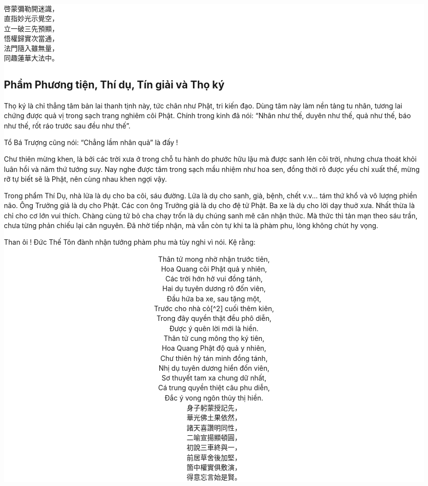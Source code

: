 啓蒙彌勒開迷識， <br/>
直指妙光示覺空， <br/>
立一破三先預顯， <br/>
悟權歸實次當通， <br/>
法門隨入雖無量， <br/>
同趣蓮華大法中。 <br/>
</div>
</div>

## Phẩm Phương tiện, Thí dụ, Tín giải và Thọ ký

Thọ ký là chỉ thẳng tâm bản lai thanh tịnh này, tức chân như Phật, tri kiến đạo. Dùng tâm này làm nền tảng tu nhân, tương lai chứng được quả vị trong sạch trang nghiêm cõi Phật. Chính trong kinh đã nói: “Nhân như thế, duyên như thế, quả như thế, báo như thế, rốt ráo trước sau đều như thế”.

Tổ Bá Trượng cũng nói: “Chẳng lầm nhân quả” là đấy !

Chư thiên mừng khen, là bởi các trời xưa ở trong chỗ tu hành do phước hữu lậu mà được sanh lên cõi trời, nhưng chưa thoát khỏi luân hồi và năm thứ tướng suy. Nay nghe được tâm trong sạch mầu nhiệm như hoa sen, đồng thời rõ được yếu chỉ xuất thế, mừng rỡ tự biết sẽ là Phật, nên cùng nhau khen ngợi vậy.

Trong phẩm Thí Dụ, nhà lửa là dụ cho ba cõi, sáu đường. Lửa là dụ cho sanh, già, bệnh, chết v.v... tám thứ khổ và vô lượng phiền não. Ông Trưởng giả là dụ cho Phật. Các con ông Trưởng giả là dụ cho đệ tử Phật. Ba xe là dụ cho lời dạy thuở xưa. Nhất thừa là chỉ cho cơ lớn vui thích. Chàng cùng tử bỏ cha chạy trốn là dụ chúng sanh mê căn nhận thức. Mà thức thì tản mạn theo sáu trần, chưa từng phản chiếu lại căn nguyên. Đã nhờ tiếp nhận, mà vẫn còn tự khi ta là phàm phu, lòng không chút hy vọng.

Than ôi ! Đức Thế Tôn đành nhận tướng phàm phu mà tùy nghi vì nói. Kệ rằng:

<div markdown="1" class="viet-thi" align="center">
Thân tử mong nhờ nhận trước tiên, <br/> 
Hoa Quang cõi Phật quả y nhiên, <br/> 
Các trời hớn hở vui đồng tánh, <br/>
Hai dụ tuyên dương rõ đốn viên, <br/>
Đầu hứa ba xe, sau tặng một, <br/> 
Trước cho nhà cỏ[^2] cuối thêm kiên, <br/> 
Trong đây quyền thật đều phô diễn, <br/> 
Được ý quên lời mới là hiền. <br/>
</div>

<div class='spacer-sm'></div>
<div class="han-col-content" align="center">
<div markdown="1" class="han-viet">
Thân tử cung mông thọ ký tiên, <br/> 
Hoa Quang Phật độ quả y nhiên, <br/> 
Chư thiên hỷ tán minh đồng tánh, <br/> 
Nhị dụ tuyên dương hiển đốn viên, <br/> 
Sơ thuyết tam xa chung dữ nhất, <br/> 
Cá trung quyền thiệt câu phu diễn,  <br/>
Đắc ý vong ngôn thủy thị hiền. <br/>
</div>
<div markdown="1" class='hanco'>
身子躬蒙授記先， <br/>
華光佛土果依然， <br/>
諸天喜讚明同性， <br/>
二喻宣揚顯頓圓， <br/>
初說三車終與一， <br/>
前居草舍後加堅， <br/>
箇中權實俱敷演， <br/>
得意忘言始是賢。 <br/>
</div>
</div>

